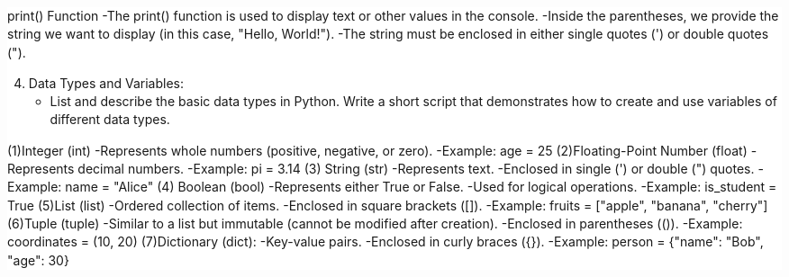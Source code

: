 print() Function
-The print() function is used to display text or other values in the console.
-Inside the parentheses, we provide the string we want to display (in this case, "Hello, World!").
-The string must be enclosed in either single quotes (') or double quotes (").


4. Data Types and Variables:
   - List and describe the basic data types in Python. Write a short script that demonstrates how to create and use variables of different data types.

(1)Integer (int)
-Represents whole numbers (positive, negative, or zero).
-Example: age = 25
(2)Floating-Point Number (float)
-Represents decimal numbers.
-Example: pi = 3.14
(3) String (str)
-Represents text.
-Enclosed in single (') or double (") quotes.
-Example: name = "Alice"
(4) Boolean (bool)
-Represents either True or False.
-Used for logical operations.
-Example: is_student = True
(5)List (list)
-Ordered collection of items.
-Enclosed in square brackets ([]).
-Example: fruits = ["apple", "banana", "cherry"]
(6)Tuple (tuple)
-Similar to a list but immutable (cannot be modified after creation).
-Enclosed in parentheses (()).
-Example: coordinates = (10, 20)
(7)Dictionary (dict):
-Key-value pairs.
-Enclosed in curly braces ({}).
-Example: person = {"name": "Bob", "age": 30}
